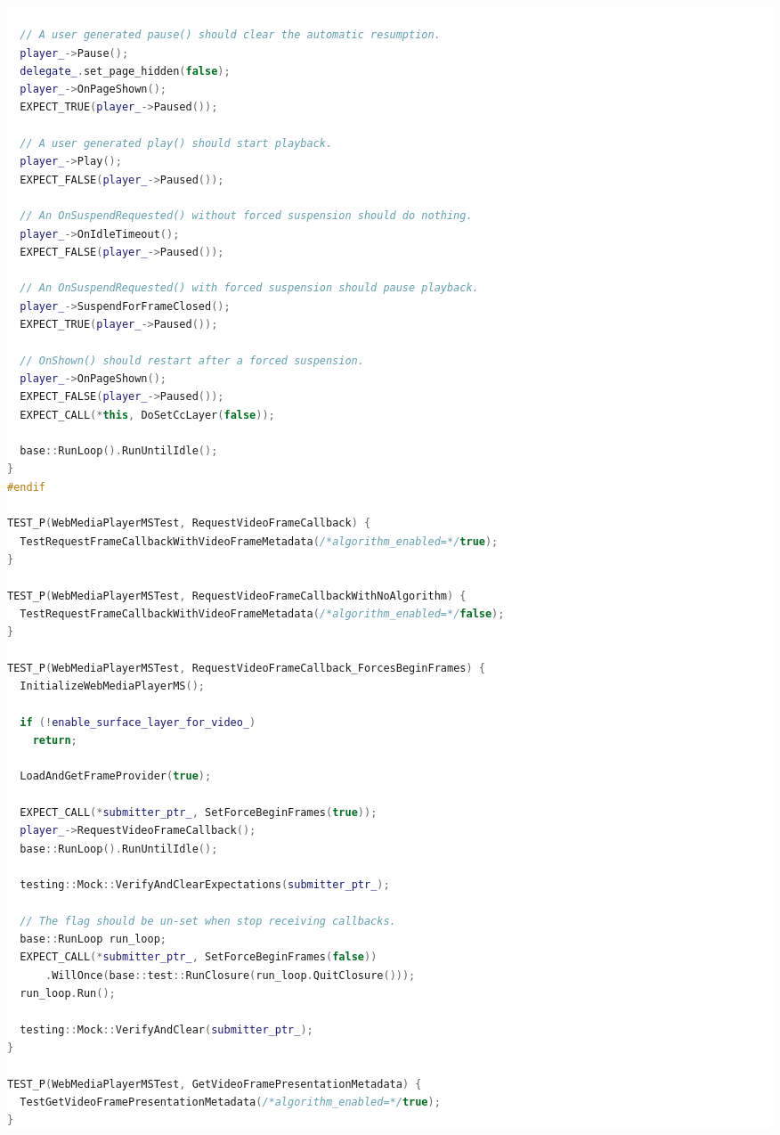 ```cpp

  // A user generated pause() should clear the automatic resumption.
  player_->Pause();
  delegate_.set_page_hidden(false);
  player_->OnPageShown();
  EXPECT_TRUE(player_->Paused());

  // A user generated play() should start playback.
  player_->Play();
  EXPECT_FALSE(player_->Paused());

  // An OnSuspendRequested() without forced suspension should do nothing.
  player_->OnIdleTimeout();
  EXPECT_FALSE(player_->Paused());

  // An OnSuspendRequested() with forced suspension should pause playback.
  player_->SuspendForFrameClosed();
  EXPECT_TRUE(player_->Paused());

  // OnShown() should restart after a forced suspension.
  player_->OnPageShown();
  EXPECT_FALSE(player_->Paused());
  EXPECT_CALL(*this, DoSetCcLayer(false));

  base::RunLoop().RunUntilIdle();
}
#endif

TEST_P(WebMediaPlayerMSTest, RequestVideoFrameCallback) {
  TestRequestFrameCallbackWithVideoFrameMetadata(/*algorithm_enabled=*/true);
}

TEST_P(WebMediaPlayerMSTest, RequestVideoFrameCallbackWithNoAlgorithm) {
  TestRequestFrameCallbackWithVideoFrameMetadata(/*algorithm_enabled=*/false);
}

TEST_P(WebMediaPlayerMSTest, RequestVideoFrameCallback_ForcesBeginFrames) {
  InitializeWebMediaPlayerMS();

  if (!enable_surface_layer_for_video_)
    return;

  LoadAndGetFrameProvider(true);

  EXPECT_CALL(*submitter_ptr_, SetForceBeginFrames(true));
  player_->RequestVideoFrameCallback();
  base::RunLoop().RunUntilIdle();

  testing::Mock::VerifyAndClearExpectations(submitter_ptr_);

  // The flag should be un-set when stop receiving callbacks.
  base::RunLoop run_loop;
  EXPECT_CALL(*submitter_ptr_, SetForceBeginFrames(false))
      .WillOnce(base::test::RunClosure(run_loop.QuitClosure()));
  run_loop.Run();

  testing::Mock::VerifyAndClear(submitter_ptr_);
}

TEST_P(WebMediaPlayerMSTest, GetVideoFramePresentationMetadata) {
  TestGetVideoFramePresentationMetadata(/*algorithm_enabled=*/true);
}

```